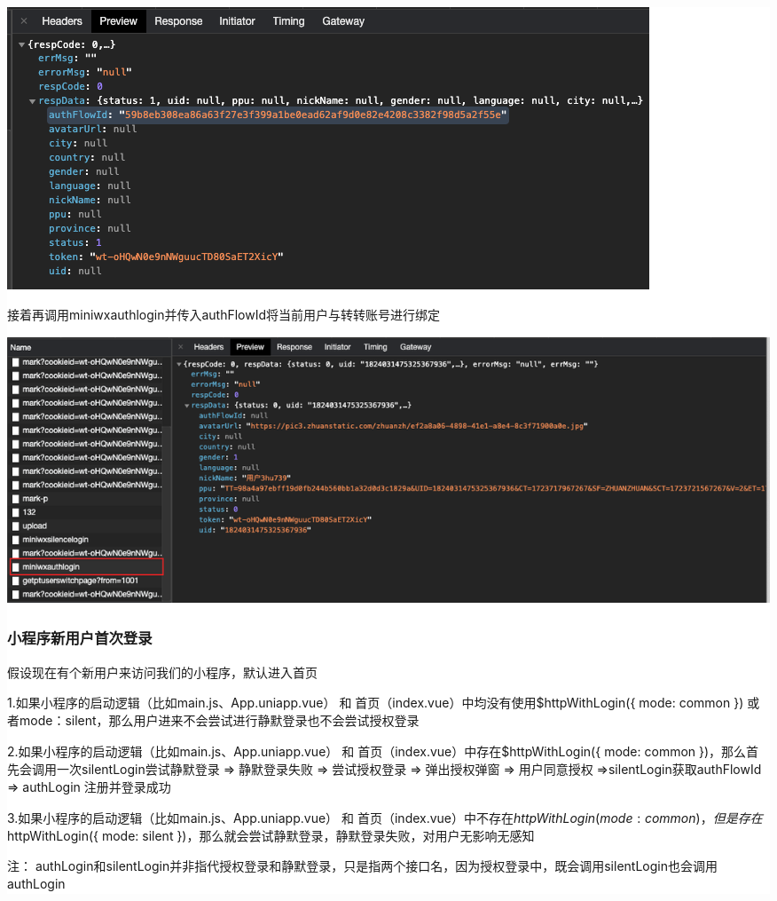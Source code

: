 ![image-20240815183403239](work.assets/image-20240815183403239.png)

接着再调用miniwxauthlogin并传入authFlowId将当前用户与转转账号进行绑定

![image-20240815183443644](work.assets/image-20240815183443644.png)

### 小程序新用户首次登录

假设现在有个新用户来访问我们的小程序，默认进入首页

1.如果小程序的启动逻辑（比如main.js、App.uniapp.vue） 和 首页（index.vue）中均没有使用$httpWithLogin({ mode: common }) 或者mode：silent，那么用户进来不会尝试进行静默登录也不会尝试授权登录

2.如果小程序的启动逻辑（比如main.js、App.uniapp.vue） 和 首页（index.vue）中存在$httpWithLogin({ mode: common })，那么首先会调用一次silentLogin尝试静默登录 => 静默登录失败 => 尝试授权登录 => 弹出授权弹窗 => 用户同意授权 =>silentLogin获取authFlowId => authLogin 注册并登录成功

3.如果小程序的启动逻辑（比如main.js、App.uniapp.vue） 和 首页（index.vue）中不存在$httpWithLogin({ mode: common })，但是存在$httpWithLogin({ mode: silent })，那么就会尝试静默登录，静默登录失败，对用户无影响无感知

注： authLogin和silentLogin并非指代授权登录和静默登录，只是指两个接口名，因为授权登录中，既会调用silentLogin也会调用authLogin
